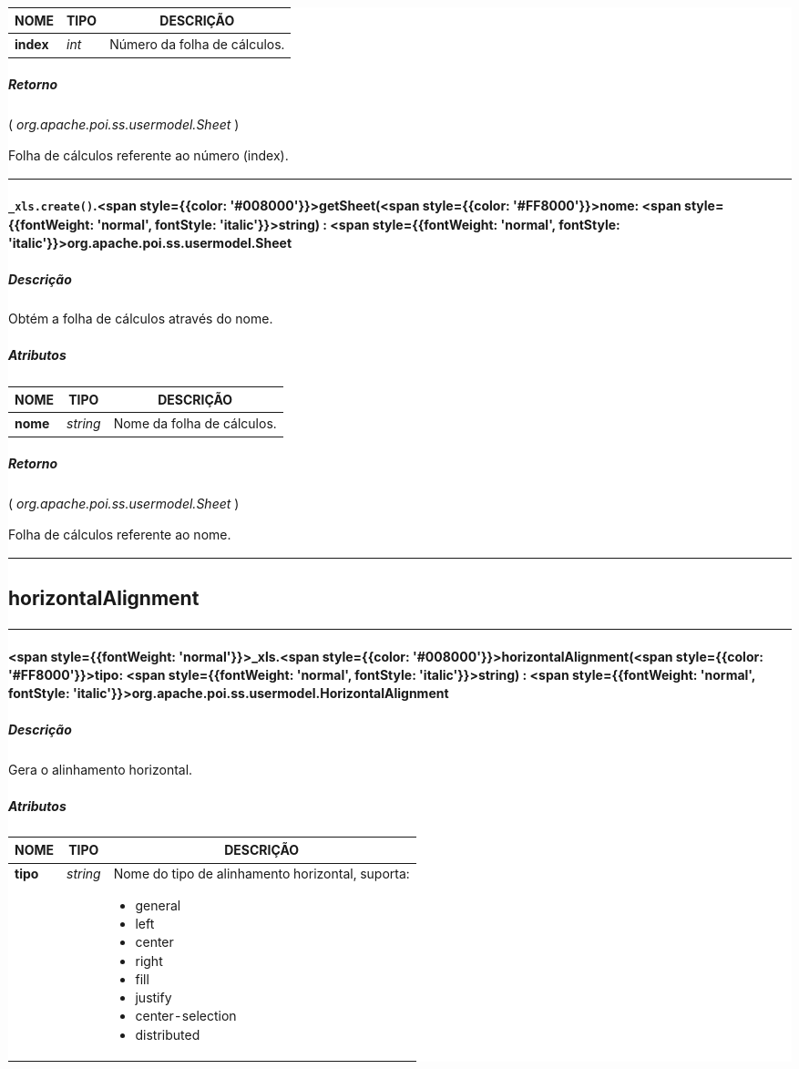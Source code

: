 | NOME | TIPO | DESCRIÇÃO |
|---|---|---|
| **index** | _int_ | Número da folha de cálculos. |

##### Retorno

( _org.apache.poi.ss.usermodel.Sheet_ )

Folha de cálculos referente ao número (index).

---

#### `_xls.create()`.<span style={{color: '#008000'}}>getSheet</span>(<span style={{color: '#FF8000'}}>nome</span>: <span style={{fontWeight: 'normal', fontStyle: 'italic'}}>string</span>) : <span style={{fontWeight: 'normal', fontStyle: 'italic'}}>org.apache.poi.ss.usermodel.Sheet</span>
##### Descrição

Obtém a folha de cálculos através do nome.

##### Atributos

| NOME | TIPO | DESCRIÇÃO |
|---|---|---|
| **nome** | _string_ | Nome da folha de cálculos. |

##### Retorno

( _org.apache.poi.ss.usermodel.Sheet_ )

Folha de cálculos referente ao nome.

---

## horizontalAlignment

---

#### <span style={{fontWeight: 'normal'}}>_xls</span>.<span style={{color: '#008000'}}>horizontalAlignment</span>(<span style={{color: '#FF8000'}}>tipo</span>: <span style={{fontWeight: 'normal', fontStyle: 'italic'}}>string</span>) : <span style={{fontWeight: 'normal', fontStyle: 'italic'}}>org.apache.poi.ss.usermodel.HorizontalAlignment</span>
##### Descrição

Gera o alinhamento horizontal.

##### Atributos

| NOME | TIPO | DESCRIÇÃO |
|---|---|---|
| **tipo** | _string_ | Nome do tipo de alinhamento horizontal, suporta:<br/><ul><li>general</li><li>left</li><li>center</li><li>right</li><li>fill</li><li>justify</li><li>center-selection</li><li>distributed</li></ul> |

